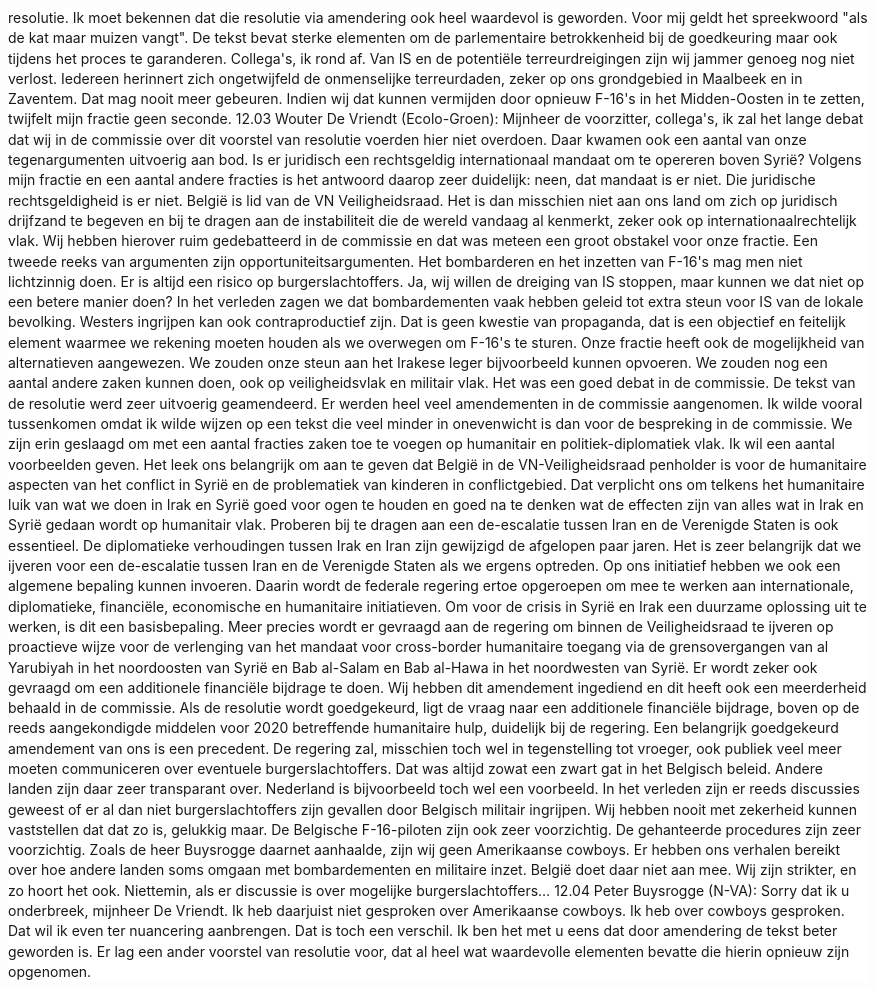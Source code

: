 resolutie. Ik moet bekennen dat die resolutie via amendering ook heel waardevol is geworden. Voor mij geldt het spreekwoord "als de kat maar muizen vangt". De tekst bevat sterke elementen om de parlementaire betrokkenheid bij de goedkeuring maar ook tijdens het proces te garanderen. Collega's, ik rond af. Van IS en de potentiële terreurdreigingen zijn wij jammer genoeg nog niet verlost. Iedereen herinnert zich ongetwijfeld de onmenselijke terreurdaden, zeker op ons grondgebied in Maalbeek en in Zaventem. Dat mag nooit meer gebeuren. Indien wij dat kunnen vermijden door opnieuw F-16's in het Midden-Oosten in te zetten, twijfelt mijn fractie geen seconde. 12.03 Wouter De Vriendt (Ecolo-Groen): Mijnheer de voorzitter, collega's, ik zal het lange debat dat wij in de commissie over dit voorstel van resolutie voerden hier niet overdoen. Daar kwamen ook een aantal van onze tegenargumenten uitvoerig aan bod. Is er juridisch een rechtsgeldig internationaal mandaat om te opereren boven Syrië? Volgens mijn fractie en een aantal andere fracties is het antwoord daarop zeer duidelijk: neen, dat mandaat is er niet. Die juridische rechtsgeldigheid is er niet. België is lid van de VN Veiligheidsraad. Het is dan misschien niet aan ons land om zich op juridisch drijfzand te begeven en bij te dragen aan de instabiliteit die de wereld vandaag al kenmerkt, zeker ook op internationaalrechtelijk vlak. Wij hebben hierover ruim gedebatteerd in de commissie en dat was meteen een groot obstakel voor onze fractie. Een tweede reeks van argumenten zijn opportuniteitsargumenten. Het bombarderen en het inzetten van F-16's mag men niet lichtzinnig doen. Er is altijd een risico op burgerslachtoffers. Ja, wij willen de dreiging van IS stoppen, maar kunnen we dat niet op een betere manier doen? In het verleden zagen we dat bombardementen vaak hebben geleid tot extra steun voor IS van de lokale bevolking. Westers ingrijpen kan ook contraproductief zijn. Dat is geen kwestie van propaganda, dat is een objectief en feitelijk element waarmee we rekening moeten houden als we overwegen om F-16's te sturen. Onze fractie heeft ook de mogelijkheid van alternatieven aangewezen. We zouden onze steun aan het Irakese leger bijvoorbeeld kunnen opvoeren. We zouden nog een aantal andere zaken kunnen doen, ook op veiligheidsvlak en militair vlak. Het was een goed debat in de commissie. De tekst van de resolutie werd zeer uitvoerig geamendeerd. Er werden heel veel amendementen in de commissie aangenomen. Ik wilde vooral tussenkomen omdat ik wilde wijzen op een tekst die veel minder in onevenwicht is dan voor de bespreking in de commissie. We zijn erin geslaagd om met een aantal fracties zaken toe te voegen op humanitair en politiek-diplomatiek vlak. Ik wil een aantal voorbeelden geven. Het leek ons belangrijk om aan te geven dat België in de VN-Veiligheidsraad penholder is voor de humanitaire aspecten van het conflict in Syrië en de problematiek van kinderen in conflictgebied. Dat verplicht ons om telkens het humanitaire luik van wat we doen in Irak en Syrië goed voor ogen te houden en goed na te denken wat de effecten zijn van alles wat in Irak en Syrië gedaan wordt op humanitair vlak. Proberen bij te dragen aan een de-escalatie tussen Iran en de Verenigde Staten is ook essentieel. De diplomatieke verhoudingen tussen Irak en Iran zijn gewijzigd de afgelopen paar jaren. Het is zeer belangrijk dat we ijveren voor een de-escalatie tussen Iran en de Verenigde Staten als we ergens optreden. Op ons initiatief hebben we ook een algemene bepaling kunnen invoeren. Daarin wordt de federale regering ertoe opgeroepen om mee te werken aan internationale, diplomatieke, financiële, economische en humanitaire initiatieven. Om voor de crisis in Syrië en Irak een duurzame oplossing uit te werken, is dit een basisbepaling. Meer precies wordt er gevraagd aan de regering om binnen de Veiligheidsraad te ijveren op proactieve wijze voor de verlenging van het mandaat voor cross-border humanitaire toegang via de grensovergangen van al Yarubiyah in het noordoosten van Syrië en Bab al-Salam en Bab al-Hawa in het noordwesten van Syrië. Er wordt zeker ook gevraagd om een additionele financiële bijdrage te doen. Wij hebben dit amendement ingediend en dit heeft ook een meerderheid behaald in de commissie. Als de resolutie wordt goedgekeurd, ligt de vraag naar een additionele financiële bijdrage, boven op de reeds aangekondigde middelen voor 2020 betreffende humanitaire hulp, duidelijk bij de regering. Een belangrijk goedgekeurd amendement van ons is een precedent. De regering zal, misschien toch wel in tegenstelling tot vroeger, ook publiek veel meer moeten communiceren over eventuele burgerslachtoffers. Dat was altijd zowat een zwart gat in het Belgisch beleid. Andere landen zijn daar zeer transparant over. Nederland is bijvoorbeeld toch wel een voorbeeld. In het verleden zijn er reeds discussies geweest of er al dan niet burgerslachtoffers zijn gevallen door Belgisch militair ingrijpen. Wij hebben nooit met zekerheid kunnen vaststellen dat dat zo is, gelukkig maar. De Belgische F-16-piloten zijn ook zeer voorzichtig. De gehanteerde procedures zijn zeer voorzichtig. Zoals de heer Buysrogge daarnet aanhaalde, zijn wij geen Amerikaanse cowboys. Er hebben ons verhalen bereikt over hoe andere landen soms omgaan met bombardementen en militaire inzet. België doet daar niet aan mee. Wij zijn strikter, en zo hoort het ook. Niettemin, als er discussie is over mogelijke burgerslachtoffers… 12.04 Peter Buysrogge (N-VA): Sorry dat ik u onderbreek, mijnheer De Vriendt. Ik heb daarjuist niet gesproken over Amerikaanse cowboys. Ik heb over cowboys gesproken. Dat wil ik even ter nuancering aanbrengen. Dat is toch een verschil. Ik ben het met u eens dat door amendering de tekst beter geworden is. Er lag een ander voorstel van resolutie voor, dat al heel wat waardevolle elementen bevatte die hierin opnieuw zijn opgenomen.